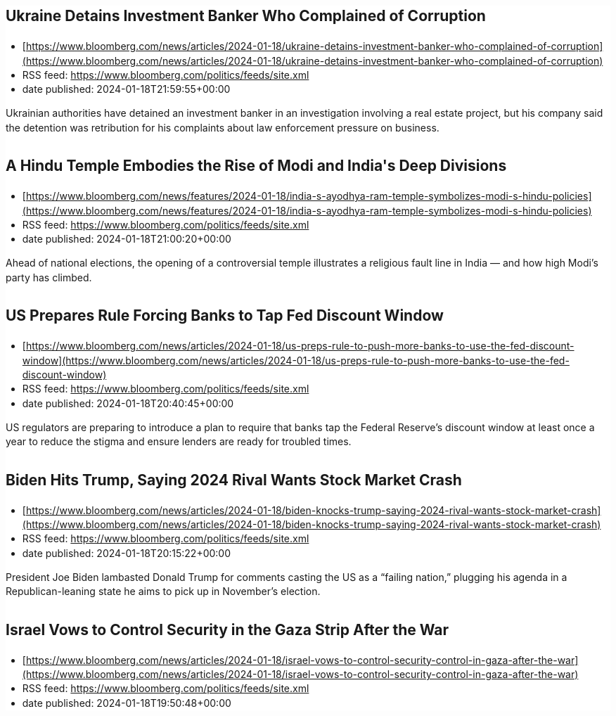 ## Ukraine Detains Investment Banker Who Complained of Corruption
 - [https://www.bloomberg.com/news/articles/2024-01-18/ukraine-detains-investment-banker-who-complained-of-corruption](https://www.bloomberg.com/news/articles/2024-01-18/ukraine-detains-investment-banker-who-complained-of-corruption)
 - RSS feed: https://www.bloomberg.com/politics/feeds/site.xml
 - date published: 2024-01-18T21:59:55+00:00

Ukrainian authorities have detained an investment banker in an investigation involving a real estate project, but his company said the detention was retribution for his complaints about law enforcement pressure on business.

## A Hindu Temple Embodies the Rise of Modi and India's Deep Divisions
 - [https://www.bloomberg.com/news/features/2024-01-18/india-s-ayodhya-ram-temple-symbolizes-modi-s-hindu-policies](https://www.bloomberg.com/news/features/2024-01-18/india-s-ayodhya-ram-temple-symbolizes-modi-s-hindu-policies)
 - RSS feed: https://www.bloomberg.com/politics/feeds/site.xml
 - date published: 2024-01-18T21:00:20+00:00

<p>Ahead of national elections, the opening of a&nbsp;controversial temple&nbsp;illustrates a religious fault line in India &mdash;&nbsp;and how high Modi’s party&nbsp;has climbed.</p>

## US Prepares Rule Forcing Banks to Tap Fed Discount Window
 - [https://www.bloomberg.com/news/articles/2024-01-18/us-preps-rule-to-push-more-banks-to-use-the-fed-discount-window](https://www.bloomberg.com/news/articles/2024-01-18/us-preps-rule-to-push-more-banks-to-use-the-fed-discount-window)
 - RSS feed: https://www.bloomberg.com/politics/feeds/site.xml
 - date published: 2024-01-18T20:40:45+00:00

US regulators are preparing to introduce a plan to require that banks tap the Federal Reserve’s discount window at least once a year to reduce the stigma and ensure lenders are ready for troubled times.

## Biden Hits Trump, Saying 2024 Rival Wants Stock Market Crash
 - [https://www.bloomberg.com/news/articles/2024-01-18/biden-knocks-trump-saying-2024-rival-wants-stock-market-crash](https://www.bloomberg.com/news/articles/2024-01-18/biden-knocks-trump-saying-2024-rival-wants-stock-market-crash)
 - RSS feed: https://www.bloomberg.com/politics/feeds/site.xml
 - date published: 2024-01-18T20:15:22+00:00

President Joe Biden lambasted Donald Trump for comments casting the US as a “failing nation,” plugging his agenda in a Republican-leaning state he aims to pick up in November’s election.

## Israel Vows to Control Security in the Gaza Strip After the War
 - [https://www.bloomberg.com/news/articles/2024-01-18/israel-vows-to-control-security-control-in-gaza-after-the-war](https://www.bloomberg.com/news/articles/2024-01-18/israel-vows-to-control-security-control-in-gaza-after-the-war)
 - RSS feed: https://www.bloomberg.com/politics/feeds/site.xml
 - date published: 2024-01-18T19:50:48+00:00

